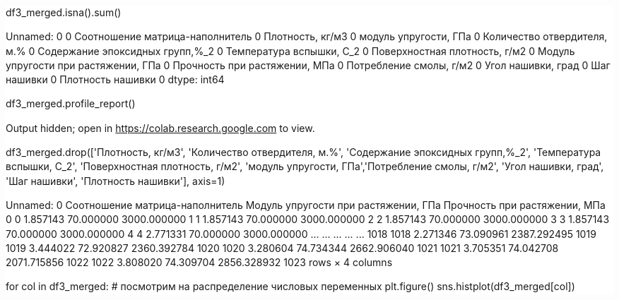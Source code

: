 df3_merged.isna().sum()
     
Unnamed: 0                              0
Соотношение матрица-наполнитель         0
Плотность, кг/м3                        0
модуль упругости, ГПа                   0
Количество отвердителя, м.%             0
Содержание эпоксидных групп,%_2         0
Температура вспышки, С_2                0
Поверхностная плотность, г/м2           0
Модуль упругости при растяжении, ГПа    0
Прочность при растяжении, МПа           0
Потребление смолы, г/м2                 0
Угол нашивки, град                      0
Шаг нашивки                             0
Плотность нашивки                       0
dtype: int64

df3_merged.profile_report()
     
Output hidden; open in https://colab.research.google.com to view.

df3_merged.drop(['Плотность, кг/м3', 'Количество отвердителя, м.%',	'Содержание эпоксидных групп,%_2',	'Температура вспышки, С_2',	'Поверхностная плотность, г/м2', 'модуль упругости, ГПа','Потребление смолы, г/м2',	'Угол нашивки, град',	'Шаг нашивки', 'Плотность нашивки'], axis=1)

     
Unnamed: 0	Соотношение матрица-наполнитель	Модуль упругости при растяжении, ГПа	Прочность при растяжении, МПа
0	0	1.857143	70.000000	3000.000000
1	1	1.857143	70.000000	3000.000000
2	2	1.857143	70.000000	3000.000000
3	3	1.857143	70.000000	3000.000000
4	4	2.771331	70.000000	3000.000000
...	...	...	...	...
1018	1018	2.271346	73.090961	2387.292495
1019	1019	3.444022	72.920827	2360.392784
1020	1020	3.280604	74.734344	2662.906040
1021	1021	3.705351	74.042708	2071.715856
1022	1022	3.808020	74.309704	2856.328932
1023 rows × 4 columns


for col in df3_merged: # посмотрим на распределение числовых переменных
    plt.figure()
    sns.histplot(df3_merged[col])
     













